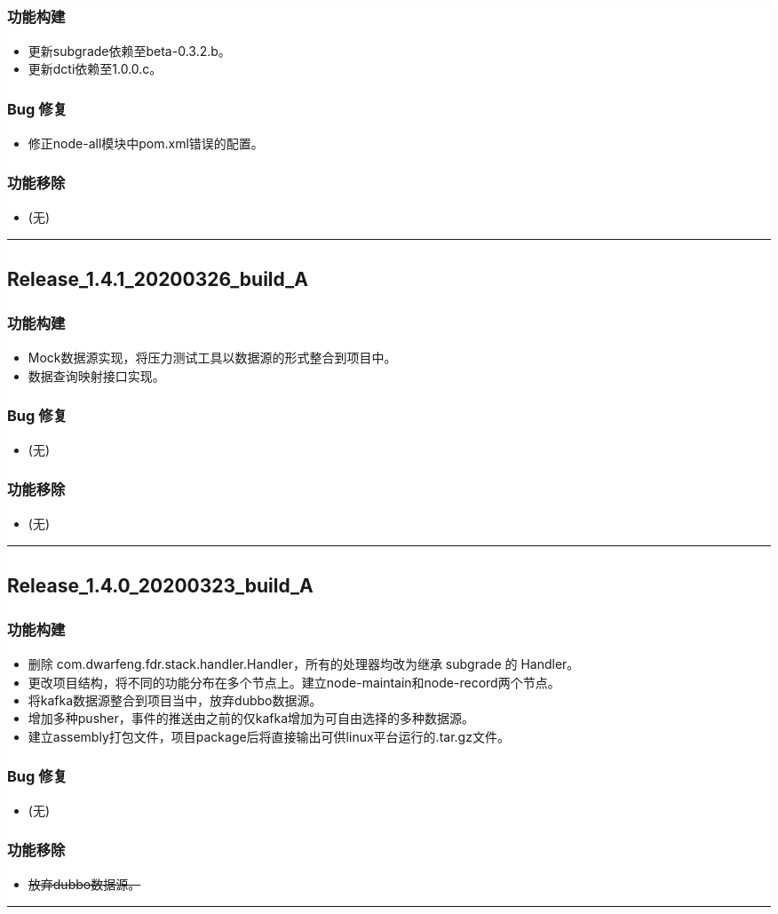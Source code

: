 ### 功能构建

- 更新subgrade依赖至beta-0.3.2.b。
- 更新dcti依赖至1.0.0.c。

### Bug 修复

- 修正node-all模块中pom.xml错误的配置。

### 功能移除

- (无)

---

## Release_1.4.1_20200326_build_A

### 功能构建

- Mock数据源实现，将压力测试工具以数据源的形式整合到项目中。
- 数据查询映射接口实现。

### Bug 修复

- (无)

### 功能移除

- (无)

---

## Release_1.4.0_20200323_build_A

### 功能构建

- 删除 com.dwarfeng.fdr.stack.handler.Handler，所有的处理器均改为继承 subgrade 的 Handler。
- 更改项目结构，将不同的功能分布在多个节点上。建立node-maintain和node-record两个节点。
- 将kafka数据源整合到项目当中，放弃dubbo数据源。
- 增加多种pusher，事件的推送由之前的仅kafka增加为可自由选择的多种数据源。
- 建立assembly打包文件，项目package后将直接输出可供linux平台运行的.tar.gz文件。

### Bug 修复

- (无)

### 功能移除

- ~~放弃dubbo数据源。~~

---
